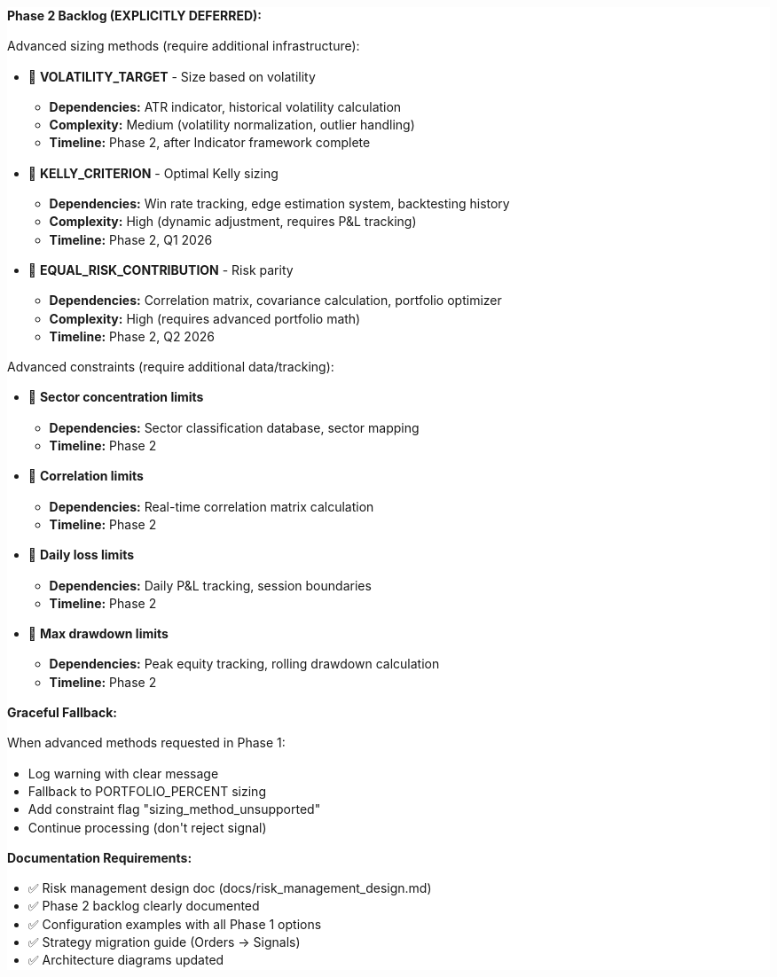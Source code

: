 **Phase 2 Backlog (EXPLICITLY DEFERRED):**

Advanced sizing methods (require additional infrastructure):

- 🔄 **VOLATILITY_TARGET** - Size based on volatility

  - **Dependencies:** ATR indicator, historical volatility calculation
  - **Complexity:** Medium (volatility normalization, outlier handling)
  - **Timeline:** Phase 2, after Indicator framework complete

- 🔄 **KELLY_CRITERION** - Optimal Kelly sizing

  - **Dependencies:** Win rate tracking, edge estimation system, backtesting history
  - **Complexity:** High (dynamic adjustment, requires P&L tracking)
  - **Timeline:** Phase 2, Q1 2026

- 🔄 **EQUAL_RISK_CONTRIBUTION** - Risk parity

  - **Dependencies:** Correlation matrix, covariance calculation, portfolio optimizer
  - **Complexity:** High (requires advanced portfolio math)
  - **Timeline:** Phase 2, Q2 2026

Advanced constraints (require additional data/tracking):

- 🔄 **Sector concentration limits**

  - **Dependencies:** Sector classification database, sector mapping
  - **Timeline:** Phase 2

- 🔄 **Correlation limits**

  - **Dependencies:** Real-time correlation matrix calculation
  - **Timeline:** Phase 2

- 🔄 **Daily loss limits**

  - **Dependencies:** Daily P&L tracking, session boundaries
  - **Timeline:** Phase 2

- 🔄 **Max drawdown limits**

  - **Dependencies:** Peak equity tracking, rolling drawdown calculation
  - **Timeline:** Phase 2

**Graceful Fallback:**

When advanced methods requested in Phase 1:

- Log warning with clear message
- Fallback to PORTFOLIO_PERCENT sizing
- Add constraint flag "sizing_method_unsupported"
- Continue processing (don't reject signal)

**Documentation Requirements:**

- ✅ Risk management design doc (docs/risk_management_design.md)
- ✅ Phase 2 backlog clearly documented
- ✅ Configuration examples with all Phase 1 options
- ✅ Strategy migration guide (Orders → Signals)
- ✅ Architecture diagrams updated
